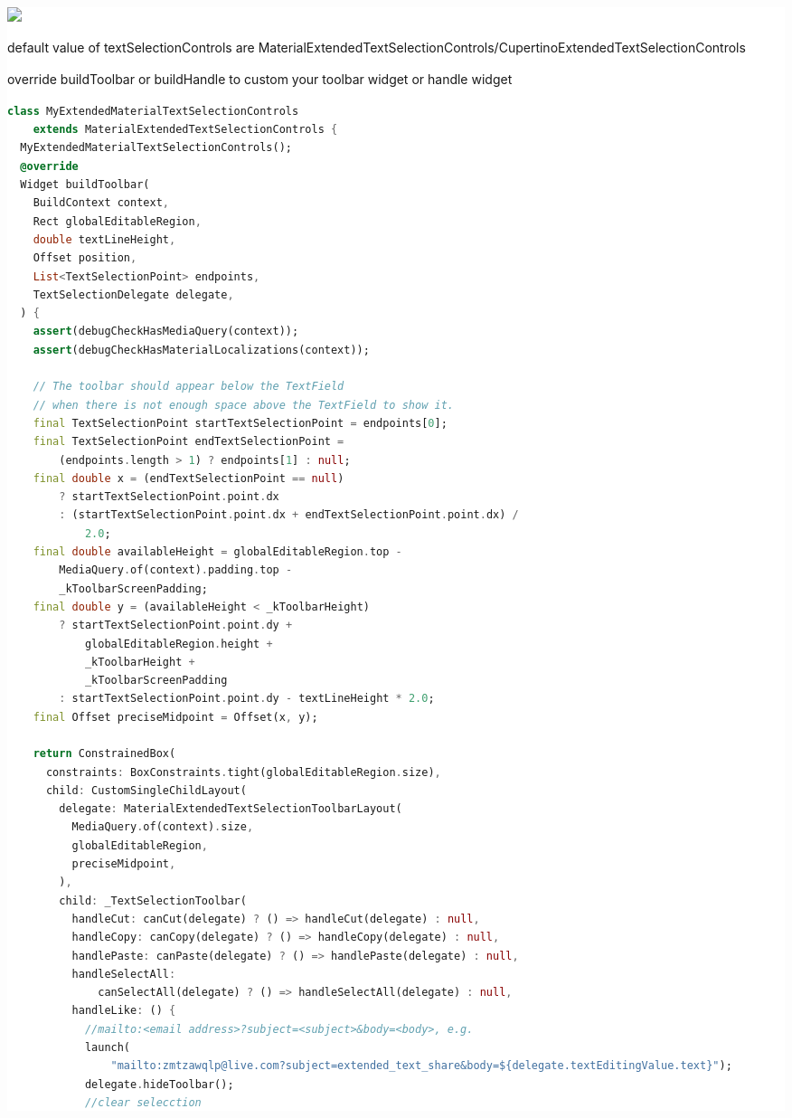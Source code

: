 ![](https://github.com/fluttercandies/Flutter_Candies/blob/master/gif/extended_text_field/custom_toolbar.gif)

default value of textSelectionControls are MaterialExtendedTextSelectionControls/CupertinoExtendedTextSelectionControls

override buildToolbar or buildHandle to custom your toolbar widget or handle widget

```dart
class MyExtendedMaterialTextSelectionControls
    extends MaterialExtendedTextSelectionControls {
  MyExtendedMaterialTextSelectionControls();
  @override
  Widget buildToolbar(
    BuildContext context,
    Rect globalEditableRegion,
    double textLineHeight,
    Offset position,
    List<TextSelectionPoint> endpoints,
    TextSelectionDelegate delegate,
  ) {
    assert(debugCheckHasMediaQuery(context));
    assert(debugCheckHasMaterialLocalizations(context));

    // The toolbar should appear below the TextField
    // when there is not enough space above the TextField to show it.
    final TextSelectionPoint startTextSelectionPoint = endpoints[0];
    final TextSelectionPoint endTextSelectionPoint =
        (endpoints.length > 1) ? endpoints[1] : null;
    final double x = (endTextSelectionPoint == null)
        ? startTextSelectionPoint.point.dx
        : (startTextSelectionPoint.point.dx + endTextSelectionPoint.point.dx) /
            2.0;
    final double availableHeight = globalEditableRegion.top -
        MediaQuery.of(context).padding.top -
        _kToolbarScreenPadding;
    final double y = (availableHeight < _kToolbarHeight)
        ? startTextSelectionPoint.point.dy +
            globalEditableRegion.height +
            _kToolbarHeight +
            _kToolbarScreenPadding
        : startTextSelectionPoint.point.dy - textLineHeight * 2.0;
    final Offset preciseMidpoint = Offset(x, y);

    return ConstrainedBox(
      constraints: BoxConstraints.tight(globalEditableRegion.size),
      child: CustomSingleChildLayout(
        delegate: MaterialExtendedTextSelectionToolbarLayout(
          MediaQuery.of(context).size,
          globalEditableRegion,
          preciseMidpoint,
        ),
        child: _TextSelectionToolbar(
          handleCut: canCut(delegate) ? () => handleCut(delegate) : null,
          handleCopy: canCopy(delegate) ? () => handleCopy(delegate) : null,
          handlePaste: canPaste(delegate) ? () => handlePaste(delegate) : null,
          handleSelectAll:
              canSelectAll(delegate) ? () => handleSelectAll(delegate) : null,
          handleLike: () {
            //mailto:<email address>?subject=<subject>&body=<body>, e.g.
            launch(
                "mailto:zmtzawqlp@live.com?subject=extended_text_share&body=${delegate.textEditingValue.text}");
            delegate.hideToolbar();
            //clear selecction
```